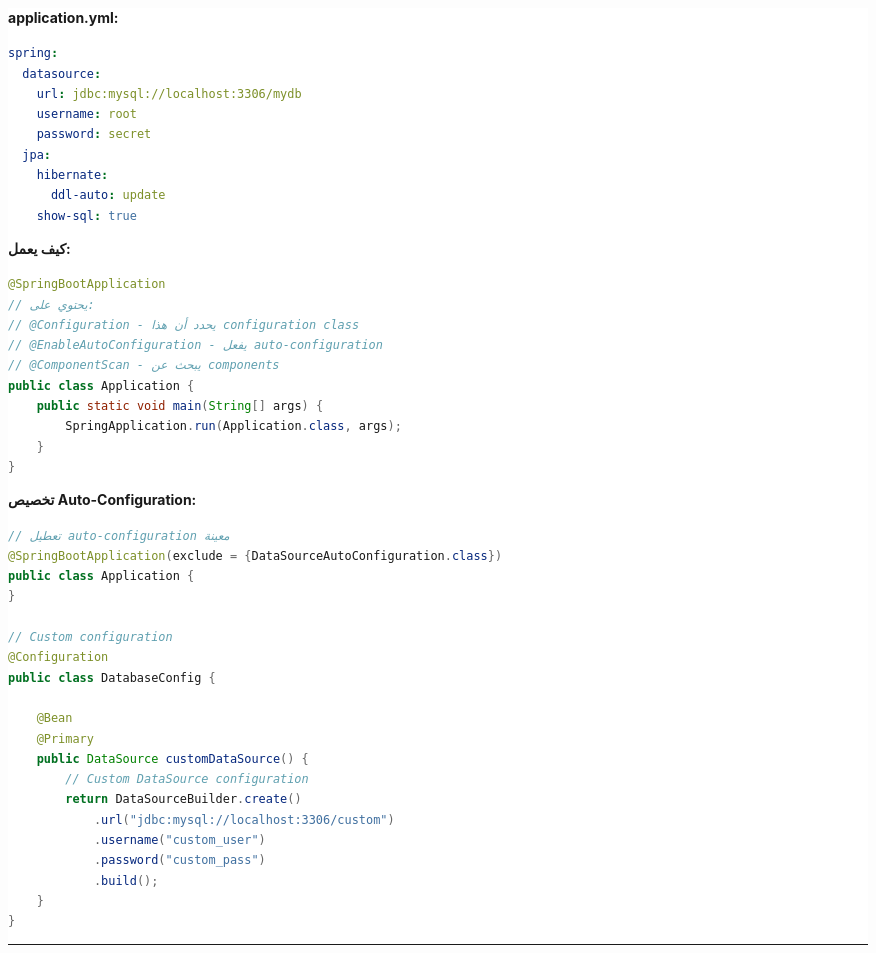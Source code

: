 **application.yml:**
```yaml
spring:
  datasource:
    url: jdbc:mysql://localhost:3306/mydb
    username: root
    password: secret
  jpa:
    hibernate:
      ddl-auto: update
    show-sql: true
```

**كيف يعمل:**

```java
@SpringBootApplication
// يحتوي على:
// @Configuration - يحدد أن هذا configuration class
// @EnableAutoConfiguration - يفعل auto-configuration
// @ComponentScan - يبحث عن components
public class Application {
    public static void main(String[] args) {
        SpringApplication.run(Application.class, args);
    }
}
```

**تخصيص Auto-Configuration:**

```java
// تعطيل auto-configuration معينة
@SpringBootApplication(exclude = {DataSourceAutoConfiguration.class})
public class Application {
}

// Custom configuration
@Configuration
public class DatabaseConfig {

    @Bean
    @Primary
    public DataSource customDataSource() {
        // Custom DataSource configuration
        return DataSourceBuilder.create()
            .url("jdbc:mysql://localhost:3306/custom")
            .username("custom_user")
            .password("custom_pass")
            .build();
    }
}
```

---
